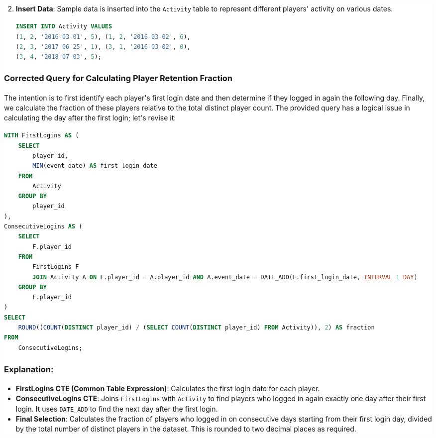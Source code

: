 2. **Insert Data**: Sample data is inserted into the `Activity` table to represent different players' activity on various dates.

    ```sql
    INSERT INTO Activity VALUES
    (1, 2, '2016-03-01', 5), (1, 2, '2016-03-02', 6),
    (2, 3, '2017-06-25', 1), (3, 1, '2016-03-02', 0),
    (3, 4, '2018-07-03', 5);
    ```

### Corrected Query for Calculating Player Retention Fraction

The intention is to first identify each player's first login date and then determine if they logged in again the following day. Finally, we calculate the fraction of these players relative to the total distinct player count. The provided query has a logical issue in calculating the day after the first login; let's revise it:

```sql
WITH FirstLogins AS (
    SELECT
        player_id,
        MIN(event_date) AS first_login_date
    FROM
        Activity
    GROUP BY
        player_id
),
ConsecutiveLogins AS (
    SELECT
        F.player_id
    FROM
        FirstLogins F
        JOIN Activity A ON F.player_id = A.player_id AND A.event_date = DATE_ADD(F.first_login_date, INTERVAL 1 DAY)
    GROUP BY
        F.player_id
)
SELECT
    ROUND((COUNT(DISTINCT player_id) / (SELECT COUNT(DISTINCT player_id) FROM Activity)), 2) AS fraction
FROM
    ConsecutiveLogins;
```

### Explanation:

- **FirstLogins CTE (Common Table Expression)**: Calculates the first login date for each player.
- **ConsecutiveLogins CTE**: Joins `FirstLogins` with `Activity` to find players who logged in again exactly one day after their first login. It uses `DATE_ADD` to find the next day after the first login.
- **Final Selection**: Calculates the fraction of players who logged in on consecutive days starting from their first login day, divided by the total number of distinct players in the dataset. This is rounded to two decimal places as required.
